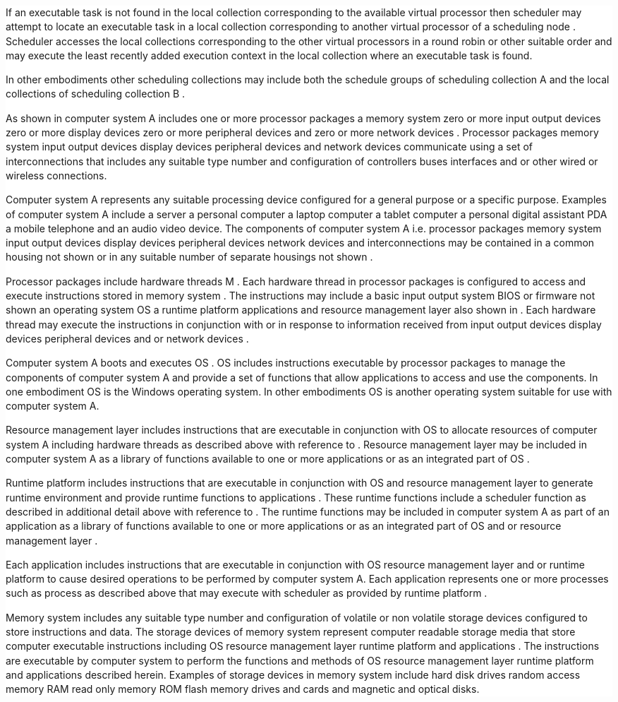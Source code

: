 If an executable task is not found in the local collection corresponding to the available virtual processor then scheduler may attempt to locate an executable task in a local collection corresponding to another virtual processor of a scheduling node . Scheduler accesses the local collections corresponding to the other virtual processors in a round robin or other suitable order and may execute the least recently added execution context in the local collection where an executable task is found.

In other embodiments other scheduling collections may include both the schedule groups of scheduling collection A and the local collections of scheduling collection B .

As shown in computer system A includes one or more processor packages a memory system zero or more input output devices zero or more display devices zero or more peripheral devices and zero or more network devices . Processor packages memory system input output devices display devices peripheral devices and network devices communicate using a set of interconnections that includes any suitable type number and configuration of controllers buses interfaces and or other wired or wireless connections.

Computer system A represents any suitable processing device configured for a general purpose or a specific purpose. Examples of computer system A include a server a personal computer a laptop computer a tablet computer a personal digital assistant PDA a mobile telephone and an audio video device. The components of computer system A i.e. processor packages memory system input output devices display devices peripheral devices network devices and interconnections may be contained in a common housing not shown or in any suitable number of separate housings not shown .

Processor packages include hardware threads M . Each hardware thread in processor packages is configured to access and execute instructions stored in memory system . The instructions may include a basic input output system BIOS or firmware not shown an operating system OS a runtime platform applications and resource management layer also shown in . Each hardware thread may execute the instructions in conjunction with or in response to information received from input output devices display devices peripheral devices and or network devices .

Computer system A boots and executes OS . OS includes instructions executable by processor packages to manage the components of computer system A and provide a set of functions that allow applications to access and use the components. In one embodiment OS is the Windows operating system. In other embodiments OS is another operating system suitable for use with computer system A.

Resource management layer includes instructions that are executable in conjunction with OS to allocate resources of computer system A including hardware threads as described above with reference to . Resource management layer may be included in computer system A as a library of functions available to one or more applications or as an integrated part of OS .

Runtime platform includes instructions that are executable in conjunction with OS and resource management layer to generate runtime environment and provide runtime functions to applications . These runtime functions include a scheduler function as described in additional detail above with reference to . The runtime functions may be included in computer system A as part of an application as a library of functions available to one or more applications or as an integrated part of OS and or resource management layer .

Each application includes instructions that are executable in conjunction with OS resource management layer and or runtime platform to cause desired operations to be performed by computer system A. Each application represents one or more processes such as process as described above that may execute with scheduler as provided by runtime platform .

Memory system includes any suitable type number and configuration of volatile or non volatile storage devices configured to store instructions and data. The storage devices of memory system represent computer readable storage media that store computer executable instructions including OS resource management layer runtime platform and applications . The instructions are executable by computer system to perform the functions and methods of OS resource management layer runtime platform and applications described herein. Examples of storage devices in memory system include hard disk drives random access memory RAM read only memory ROM flash memory drives and cards and magnetic and optical disks.
